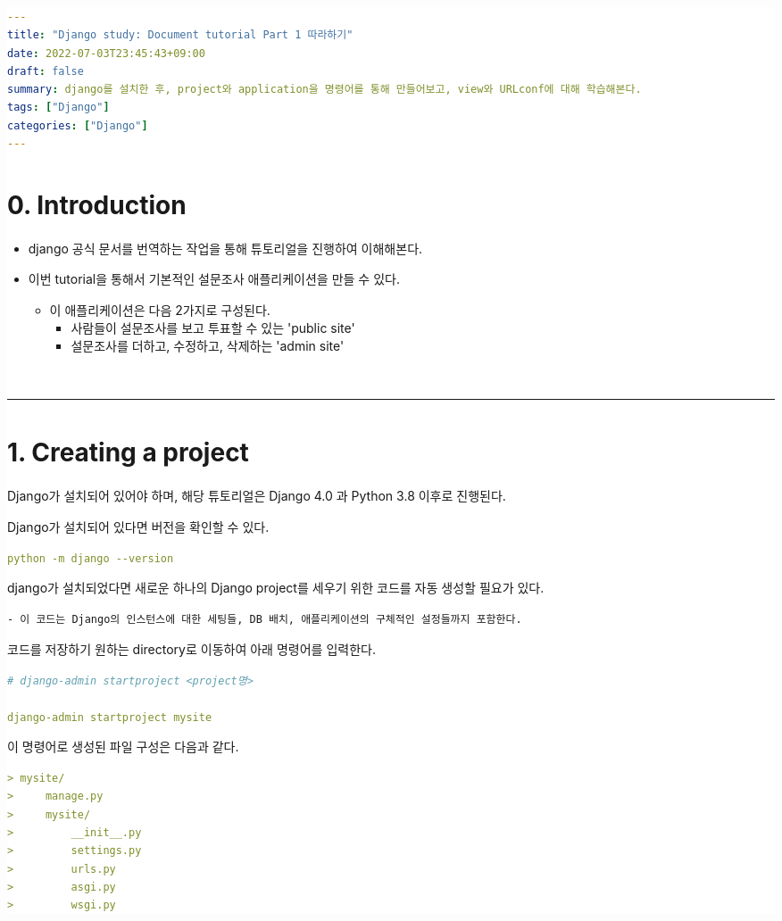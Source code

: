 ```yaml
---
title: "Django study: Document tutorial Part 1 따라하기"
date: 2022-07-03T23:45:43+09:00
draft: false
summary: django를 설치한 후, project와 application을 명령어를 통해 만들어보고, view와 URLconf에 대해 학습해본다.
tags: ["Django"]
categories: ["Django"]
---
```


# 0. Introduction

- django 공식 문서를 번역하는 작업을 통해 튜토리얼을 진행하여 이해해본다.

- 이번 tutorial을 통해서 기본적인 설문조사 애플리케이션을 만들 수 있다.
  - 이 애플리케이션은 다음 2가지로 구성된다.
    - 사람들이 설문조사를 보고 투표할 수 있는 'public site'
    - 설문조사를 더하고, 수정하고, 삭제하는 'admin site'

&nbsp;

---

# 1. Creating a project

Django가 설치되어 있어야 하며, 해당 튜토리얼은 Django 4.0 과 Python 3.8 이후로 진행된다.

Django가 설치되어 있다면 버전을 확인할 수 있다.

```yml
python -m django --version
```

django가 설치되었다면 새로운 하나의 Django project를 세우기 위한 코드를 자동 생성할 필요가 있다.

    - 이 코드는 Django의 인스턴스에 대한 세팅들, DB 배치, 애플리케이션의 구체적인 설정들까지 포함한다.

코드를 저장하기 원하는 directory로 이동하여 아래 명령어를 입력한다.

```yml
# django-admin startproject <project명>

django-admin startproject mysite
```

이 명령어로 생성된 파일 구성은 다음과 같다.

```yml
> mysite/
>     manage.py
>     mysite/
>         __init__.py
>         settings.py
>         urls.py
>         asgi.py
>         wsgi.py
```
